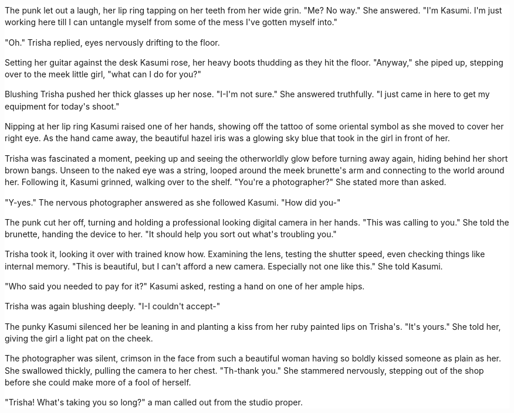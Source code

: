 The punk let out a laugh, her lip ring tapping on her teeth from her
wide grin. "Me? No way." She answered. "I'm Kasumi. I\'m just working
here till I can untangle myself from some of the mess I\'ve gotten
myself into."

"Oh." Trisha replied, eyes nervously drifting to the floor.

Setting her guitar against the desk Kasumi rose, her heavy boots
thudding as they hit the floor. "Anyway," she piped up, stepping over to
the meek little girl, "what can I do for you?"

Blushing Trisha pushed her thick glasses up her nose. "I-I'm not sure."
She answered truthfully. "I just came in here to get my equipment for
today's shoot."

Nipping at her lip ring Kasumi raised one of her hands, showing off the
tattoo of some oriental symbol as she moved to cover her right eye. As
the hand came away, the beautiful hazel iris was a glowing sky blue that
took in the girl in front of her.

Trisha was fascinated a moment, peeking up and seeing the otherworldly
glow before turning away again, hiding behind her short brown bangs.
Unseen to the naked eye was a string, looped around the meek brunette's
arm and connecting to the world around her. Following it, Kasumi
grinned, walking over to the shelf. "You're a photographer?" She stated
more than asked.

"Y-yes." The nervous photographer answered as she followed Kasumi. "How
did you-"

The punk cut her off, turning and holding a professional looking digital
camera in her hands. "This was calling to you." She told the brunette,
handing the device to her. "It should help you sort out what's troubling
you."

Trisha took it, looking it over with trained know how. Examining the
lens, testing the shutter speed, even checking things like internal
memory. "This is beautiful, but I can't afford a new camera. Especially
not one like this." She told Kasumi.

"Who said you needed to pay for it?" Kasumi asked, resting a hand on one
of her ample hips.

Trisha was again blushing deeply. "I-I couldn't accept-"

The punky Kasumi silenced her be leaning in and planting a kiss from her
ruby painted lips on Trisha\'s. "It's yours." She told her, giving the
girl a light pat on the cheek.

The photographer was silent, crimson in the face from such a beautiful
woman having so boldly kissed someone as plain as her. She swallowed
thickly, pulling the camera to her chest. "Th-thank you." She stammered
nervously, stepping out of the shop before she could make more of a fool
of herself.

"Trisha! What's taking you so long?" a man called out from the studio
proper.
